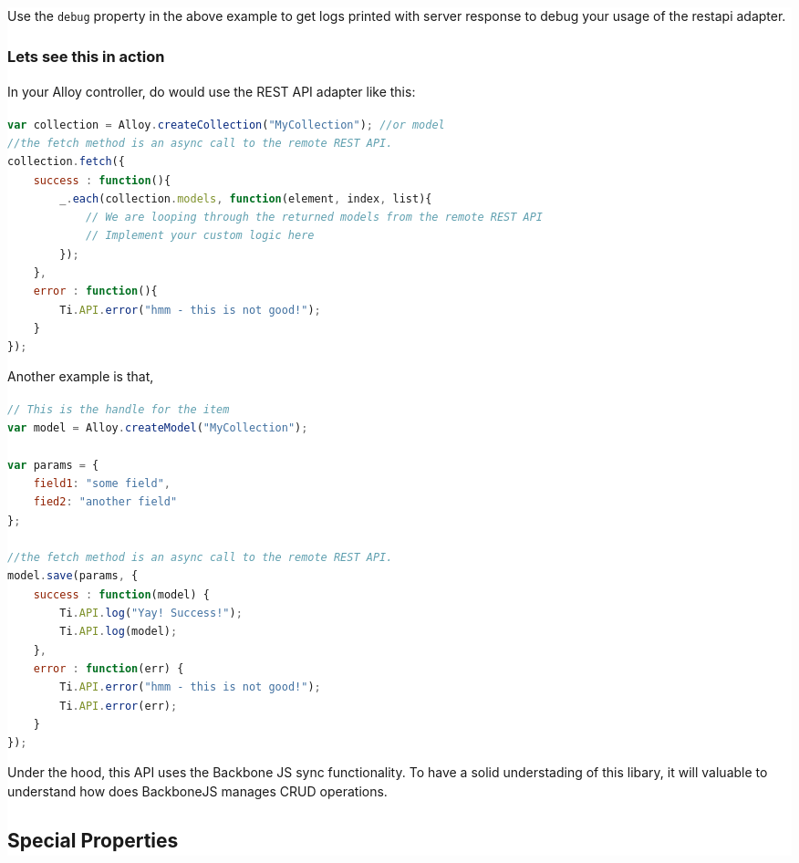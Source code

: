 Use the `debug` property in the above example to get logs printed with server response to debug your usage of the restapi adapter.

### Lets see this in action

In your Alloy controller, do would use the REST API adapter like this:

```javascript
var collection = Alloy.createCollection("MyCollection"); //or model
//the fetch method is an async call to the remote REST API.
collection.fetch({
	success : function(){
		_.each(collection.models, function(element, index, list){
			// We are looping through the returned models from the remote REST API
			// Implement your custom logic here
		});
	},
	error : function(){
		Ti.API.error("hmm - this is not good!");
	}
});
```

Another example is that,

```javascript
// This is the handle for the item
var model = Alloy.createModel("MyCollection");

var params = {
    field1: "some field",
    fied2: "another field"
};

//the fetch method is an async call to the remote REST API.
model.save(params, {
    success : function(model) {
        Ti.API.log("Yay! Success!");
        Ti.API.log(model);
    },
    error : function(err) {
        Ti.API.error("hmm - this is not good!");
        Ti.API.error(err);
    }
});

```

Under the hood, this API uses the Backbone JS sync functionality. To have a solid understading of this libary, it
will valuable to understand how does BackboneJS manages CRUD operations.



## Special Properties

